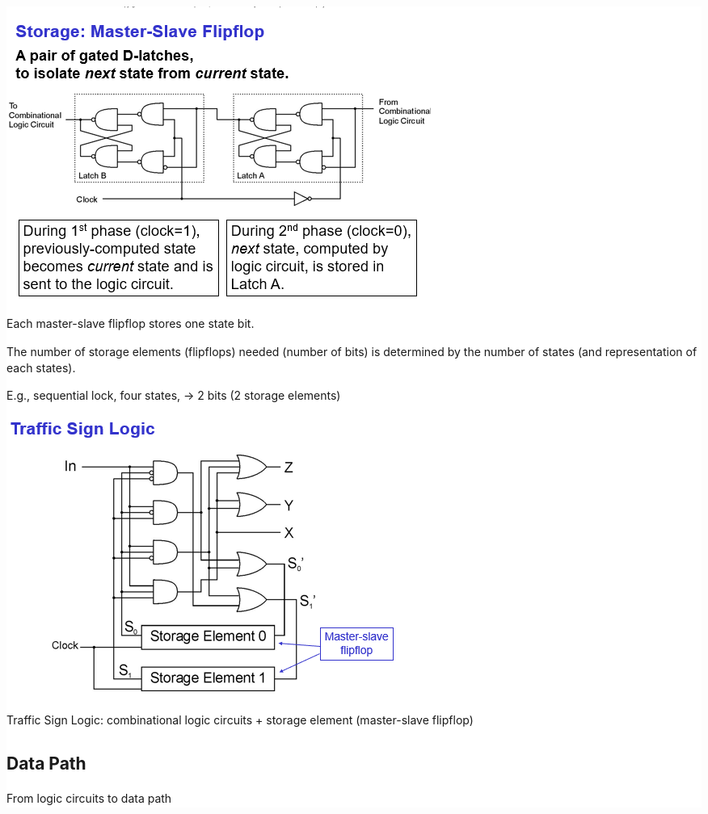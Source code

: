 ![Untitled](Chapter_3_Digital_Logic_Structures/Untitled20.png)

Each master-slave flipflop stores one state bit.

The number of storage elements (flipflops) needed (number of bits) is determined by the number of states (and representation of each states).

E.g., sequential lock, four states, → 2 bits (2 storage elements)

![Untitled](Chapter_3_Digital_Logic_Structures/Untitled21.png)

Traffic Sign Logic: combinational logic circuits + storage element (master-slave flipflop)

## Data Path

From logic circuits to data path
